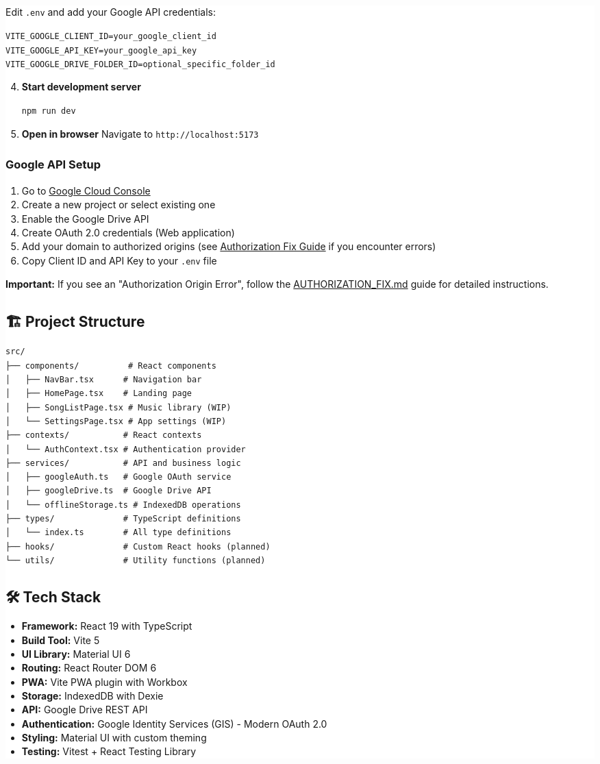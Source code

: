    Edit `.env` and add your Google API credentials:
   ```env
   VITE_GOOGLE_CLIENT_ID=your_google_client_id
   VITE_GOOGLE_API_KEY=your_google_api_key
   VITE_GOOGLE_DRIVE_FOLDER_ID=optional_specific_folder_id
   ```

4. **Start development server**
   ```bash
   npm run dev
   ```

5. **Open in browser**
   Navigate to `http://localhost:5173`

### Google API Setup

1. Go to [Google Cloud Console](https://console.cloud.google.com/)
2. Create a new project or select existing one
3. Enable the Google Drive API
4. Create OAuth 2.0 credentials (Web application)
5. Add your domain to authorized origins (see [Authorization Fix Guide](./AUTHORIZATION_FIX.md) if you encounter errors)
6. Copy Client ID and API Key to your `.env` file

**Important:** If you see an "Authorization Origin Error", follow the [AUTHORIZATION_FIX.md](./AUTHORIZATION_FIX.md) guide for detailed instructions.

## 🏗️ Project Structure

```
src/
├── components/          # React components
│   ├── NavBar.tsx      # Navigation bar
│   ├── HomePage.tsx    # Landing page
│   ├── SongListPage.tsx # Music library (WIP)
│   └── SettingsPage.tsx # App settings (WIP)
├── contexts/           # React contexts
│   └── AuthContext.tsx # Authentication provider
├── services/           # API and business logic
│   ├── googleAuth.ts   # Google OAuth service
│   ├── googleDrive.ts  # Google Drive API
│   └── offlineStorage.ts # IndexedDB operations
├── types/              # TypeScript definitions
│   └── index.ts        # All type definitions
├── hooks/              # Custom React hooks (planned)
└── utils/              # Utility functions (planned)
```

## 🛠️ Tech Stack

- **Framework:** React 19 with TypeScript
- **Build Tool:** Vite 5
- **UI Library:** Material UI 6
- **Routing:** React Router DOM 6
- **PWA:** Vite PWA plugin with Workbox
- **Storage:** IndexedDB with Dexie
- **API:** Google Drive REST API
- **Authentication:** Google Identity Services (GIS) - Modern OAuth 2.0
- **Styling:** Material UI with custom theming
- **Testing:** Vitest + React Testing Library
